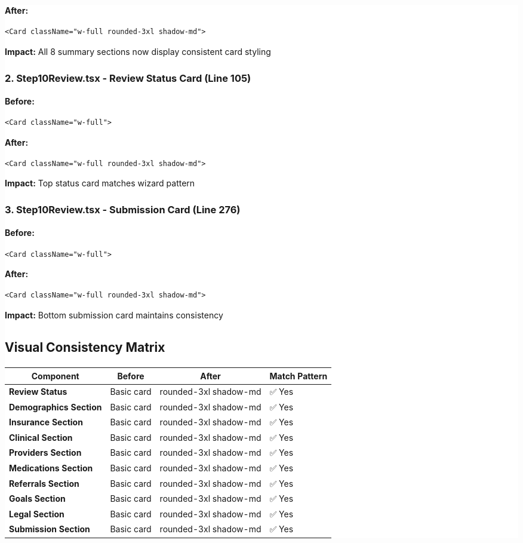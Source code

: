 **After:**
```tsx
<Card className="w-full rounded-3xl shadow-md">
```

**Impact:** All 8 summary sections now display consistent card styling

### 2. Step10Review.tsx - Review Status Card (Line 105)

**Before:**
```tsx
<Card className="w-full">
```

**After:**
```tsx
<Card className="w-full rounded-3xl shadow-md">
```

**Impact:** Top status card matches wizard pattern

### 3. Step10Review.tsx - Submission Card (Line 276)

**Before:**
```tsx
<Card className="w-full">
```

**After:**
```tsx
<Card className="w-full rounded-3xl shadow-md">
```

**Impact:** Bottom submission card maintains consistency

## Visual Consistency Matrix

| Component | Before | After | Match Pattern |
|-----------|--------|-------|---------------|
| **Review Status** | Basic card | rounded-3xl shadow-md | ✅ Yes |
| **Demographics Section** | Basic card | rounded-3xl shadow-md | ✅ Yes |
| **Insurance Section** | Basic card | rounded-3xl shadow-md | ✅ Yes |
| **Clinical Section** | Basic card | rounded-3xl shadow-md | ✅ Yes |
| **Providers Section** | Basic card | rounded-3xl shadow-md | ✅ Yes |
| **Medications Section** | Basic card | rounded-3xl shadow-md | ✅ Yes |
| **Referrals Section** | Basic card | rounded-3xl shadow-md | ✅ Yes |
| **Goals Section** | Basic card | rounded-3xl shadow-md | ✅ Yes |
| **Legal Section** | Basic card | rounded-3xl shadow-md | ✅ Yes |
| **Submission Section** | Basic card | rounded-3xl shadow-md | ✅ Yes |
